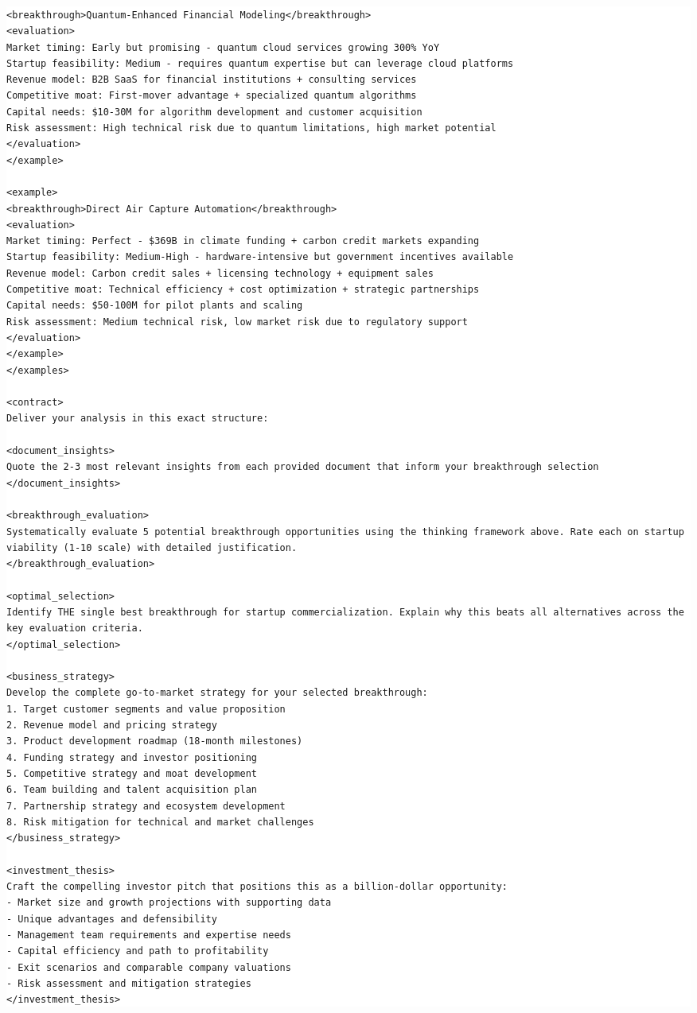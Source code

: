 ```
<breakthrough>Quantum-Enhanced Financial Modeling</breakthrough>
<evaluation>
Market timing: Early but promising - quantum cloud services growing 300% YoY
Startup feasibility: Medium - requires quantum expertise but can leverage cloud platforms
Revenue model: B2B SaaS for financial institutions + consulting services
Competitive moat: First-mover advantage + specialized quantum algorithms
Capital needs: $10-30M for algorithm development and customer acquisition
Risk assessment: High technical risk due to quantum limitations, high market potential
</evaluation>
</example>

<example>
<breakthrough>Direct Air Capture Automation</breakthrough>
<evaluation>
Market timing: Perfect - $369B in climate funding + carbon credit markets expanding
Startup feasibility: Medium-High - hardware-intensive but government incentives available
Revenue model: Carbon credit sales + licensing technology + equipment sales
Competitive moat: Technical efficiency + cost optimization + strategic partnerships
Capital needs: $50-100M for pilot plants and scaling
Risk assessment: Medium technical risk, low market risk due to regulatory support
</evaluation>
</example>
</examples>

<contract>
Deliver your analysis in this exact structure:

<document_insights>
Quote the 2-3 most relevant insights from each provided document that inform your breakthrough selection
</document_insights>

<breakthrough_evaluation>
Systematically evaluate 5 potential breakthrough opportunities using the thinking framework above. Rate each on startup viability (1-10 scale) with detailed justification.
</breakthrough_evaluation>

<optimal_selection>
Identify THE single best breakthrough for startup commercialization. Explain why this beats all alternatives across the key evaluation criteria.
</optimal_selection>

<business_strategy>
Develop the complete go-to-market strategy for your selected breakthrough:
1. Target customer segments and value proposition
2. Revenue model and pricing strategy  
3. Product development roadmap (18-month milestones)
4. Funding strategy and investor positioning
5. Competitive strategy and moat development
6. Team building and talent acquisition plan
7. Partnership strategy and ecosystem development
8. Risk mitigation for technical and market challenges
</business_strategy>

<investment_thesis>
Craft the compelling investor pitch that positions this as a billion-dollar opportunity:
- Market size and growth projections with supporting data
- Unique advantages and defensibility  
- Management team requirements and expertise needs
- Capital efficiency and path to profitability
- Exit scenarios and comparable company valuations
- Risk assessment and mitigation strategies
</investment_thesis>
```